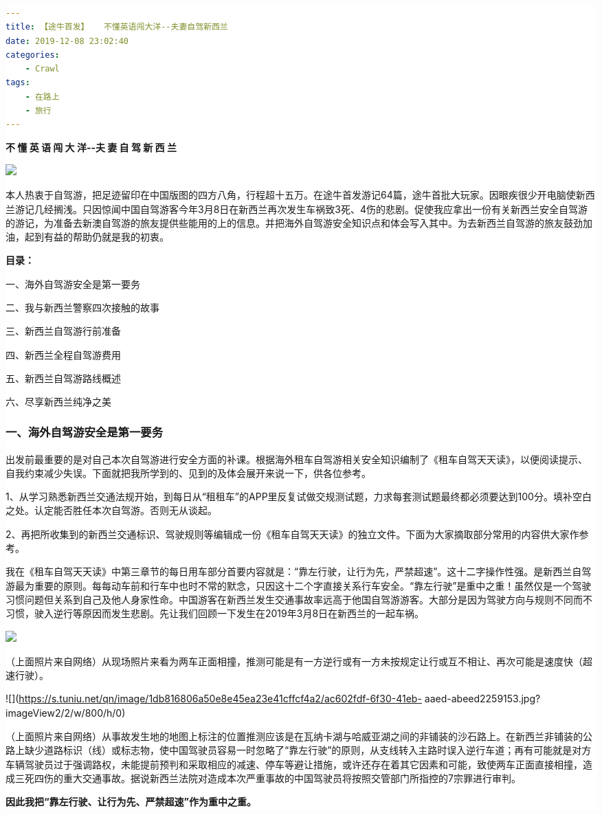 ```yaml
---
title: 【途牛首发】   不懂英语闯大洋--夫妻自驾新西兰 
date: 2019-12-08 23:02:40
categories:
	- Crawl
tags:
	- 在路上
	- 旅行
---
```

**不 懂 英 语 闯 大 洋--夫 妻 自 驾 新 西 兰**

![](https://s.tuniu.net/qn/image/1db816806a50e8e45ea23e41cffcf4a2/02b7ee9d-d323-445c-c468-ba4f72251233.jpg?imageView2/2/w/800/h/0)

本人热衷于自驾游，把足迹留印在中国版图的四方八角，行程超十五万。在途牛首发游记64篇，途牛首批大玩家。因眼疾很少开电脑使新西兰游记几经搁浅。只因惊闻中国自驾游客今年3月8日在新西兰再次发生车祸致3死、4伤的悲剧。促使我应拿出一份有关新西兰安全自驾游的游记，为准备去新澳自驾游的旅友提供些能用的上的信息。并把海外自驾游安全知识点和体会写入其中。为去新西兰自驾游的旅友鼓劲加油，起到有益的帮助仍就是我的初衷。

**目录：**

一、海外自驾游安全是第一要务

二、我与新西兰警察四次接触的故事

三、新西兰自驾游行前准备

四、新西兰全程自驾游费用

五、新西兰自驾游路线概述

六、尽享新西兰纯净之美

### 一、海外自驾游安全是第一要务

出发前最重要的是对自己本次自驾游进行安全方面的补课。根据海外租车自驾游相关安全知识编制了《租车自驾天天读》，以便阅读提示、自我约束减少失误。下面就把我所学到的、见到的及体会展开来说一下，供各位参考。

1、从学习熟悉新西兰交通法规开始，到每日从“租租车”的APP里反复试做交规测试题，力求每套测试题最终都必须要达到100分。填补空白之处。认定能否胜任本次自驾游。否则无从谈起。

2、再把所收集到的新西兰交通标识、驾驶规则等编辑成一份《租车自驾天天读》的独立文件。下面为大家摘取部分常用的内容供大家作参考。

我在《租车自驾天天读》中第三章节的每日用车部分首要内容就是：“靠左行驶，让行为先，严禁超速”。这十二字操作性强。是新西兰自驾游最为重要的原则。每每动车前和行车中也时不常的默念，只因这十二个字直接关系行车安全。“靠左行驶”是重中之重！虽然仅是一个驾驶习惯问题但关系到自己及他人身家性命。中国游客在新西兰发生交通事故率远高于他国自驾游游客。大部分是因为驾驶方向与规则不同而不习惯，驶入逆行等原因而发生悲剧。先让我们回顾一下发生在2019年3月8日在新西兰的一起车祸。

![](https://s.tuniu.net/qn/image/1db816806a50e8e45ea23e41cffcf4a2/5a2b96f5-b8f1-426a-c296-c353f21bac5b.jpg?imageView2/2/w/800/h/0)

（上面照片来自网络）从现场照片来看为两车正面相撞，推测可能是有一方逆行或有一方未按规定让行或互不相让、再次可能是速度快（超速行驶）。

![](https://s.tuniu.net/qn/image/1db816806a50e8e45ea23e41cffcf4a2/ac602fdf-6f30-41eb-
aaed-abeed2259153.jpg?imageView2/2/w/800/h/0)

（上面照片来自网络）从事故发生地的地图上标注的位置推测应该是在瓦纳卡湖与哈威亚湖之间的非铺装的沙石路上。在新西兰非铺装的公路上缺少道路标识（线）或标志物，使中国驾驶员容易一时忽略了“靠左行驶”的原则，从支线转入主路时误入逆行车道；再有可能就是对方车辆驾驶员过于强调路权，未能提前预判和采取相应的减速、停车等避让措施，或许还存在着其它因素和可能，致使两车正面直接相撞，造成三死四伤的重大交通事故。据说新西兰法院对造成本次严重事故的中国驾驶员将按照交管部门所指控的7宗罪进行审判。

**因此我把“靠左行驶、让行为先、严禁超速”作为重中之重。**
